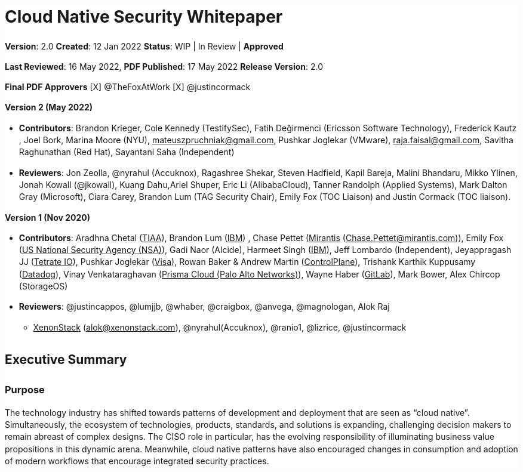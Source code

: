 # Cloud Native Security Whitepaper


**Version**: 2.0 **Created**: 12 Jan 2022 **Status**: WIP | In Review | **Approved**

**Last Reviewed**: 16 May 2022, **PDF Published**: 17 May 2022 **Release Version**: 2.0

**Final PDF Approvers** [X] @TheFoxAtWork [X] @justincormack

**Version 2 (May 2022)**

* **Contributors**: Brandon Krieger, Cole Kennedy (TestifySec), Fatih Değirmenci (Ericsson Software Technology),
  Frederick Kautz , Joel Bork, Marina Moore (NYU), mateuszpruchniak@gmail.com, Pushkar Joglekar (VMware),
  raja.faisal@gmail.com, Savitha Raghunathan (Red Hat), Sayantani Saha (Independent)

* **Reviewers**: Jon Zeolla, @nyrahul (Accuknox), Ragashree Shekar, Steven Hadfield, Kapil Bareja, Malini Bhandaru,
  Mikko Ylinen, Jonah Kowall (@jkowall), Kuang Dahu,Ariel Shuper, Eric Li (AlibabaCloud), Tanner Randolph (Applied
  Systems), Mark Dalton Gray (Microsoft), Ciara Carey, Brandon Lum (TAG Security Chair), Emily Fox (TOC Liaison) and
  Justin Cormack (TOC liaison).

**Version 1 (Nov 2020)**

* **Contributors**: Aradhna Chetal ([TIAA](http://tiaa.org/)), Brandon Lum ([IBM](https://www.ibm.com/)) , Chase Pettet ([Mirantis](https://www.mirantis.com/) (Chase.Pettet@mirantis.com)), Emily Fox ([US National Security Agency (NSA)](https://www.nsa.gov/)), Gadi Naor (Alcide), Harmeet Singh ([IBM](https://www.ibm.com/)), Jeff Lombardo (Independent), Jeyappragash JJ ([Tetrate IO](https://www.tetrate.io/)), Pushkar Joglekar ([Visa](https://visa.com/)), Rowan Baker & Andrew Martin ([ControlPlane](https://control-plane.io/)), Trishank Karthik Kuppusamy ([Datadog](https://www.datadoghq.com/)), Vinay Venkataraghavan ([Prisma Cloud (Palo Alto Networks)](https://www.paloaltonetworks.com/prisma/cloud)), Wayne Haber ([GitLab](https://about.gitlab.com/)), Mark Bower, Alex Chircop (StorageOS)

* **Reviewers**: @justincappos, @lumjjb, @whaber, @craigbox, @anvega, @magnologan, Alok Raj
  - [XenonStack](https://www.xenonstack.com/) (alok@xenonstack.com), @nyrahul(Accuknox), @ranio1, @lizrice,
  @justincormack



## Executive Summary
### Purpose

The technology industry has shifted towards patterns of development and deployment that are seen as “cloud native”.
Simultaneously, the ecosystem of technologies, products, standards, and solutions is expanding, challenging decision
makers to remain abreast of complex designs. The CISO role in particular, has the evolving responsibility of
illuminating business value propositions in this dynamic arena. Meanwhile, cloud native patterns have also encouraged
changes in consumption and adoption of modern workflows that encourage integrated security practices.


[^1]: Another model to consider is Cloud, Clusters, Containers, and Code: [https://kubernetes.io/docs/concepts/security/overview/](https://kubernetes.io/docs/concepts/security/overview/)
[^2]: Example - [MITRE ATT&CK Framework for Kubernetes](https://www.darkreading.com/threat-intelligence/microsofts-kubernetes-threat-matrix-heres-whats-missing/a/d-id/1339106)
[^3]: [Shifting security left](https://www.devsecops.org/blog/2016/5/20/-security) often leaves organizations to lapse operational security monitoring. It is important that security exists in all parts of the lifecycle and organizations continually evaluate other aspects of their business and technology processes where they may reach beyond modern security paradigms to embrace security as a culture and habit.
[^4]: Human capital is a vital asset necessary to the success of any organization, the corresponding intellectual property and relational capital brought as a result is equally in need of protection.
[^6]: According to Applied Software Measurement, Capers Jones, 1996 and adjusting for inflation - 85% of defects are introduced during coding with a cost of $41 to fix compared to a post release fix cost of $26,542.
[^7]: cisecurity.org maintains a listing of benchmarks for hardening
[^8]: Utilization of a VPN does not guarantee encryption.
[^10]: The concept of regression proofing is best explained as a facet of antifragile behaviors within technology environments. Instead of remaining resilient and robust against adverse conditions and attacks, technology can proactively adapt and thrive when subjected to them.